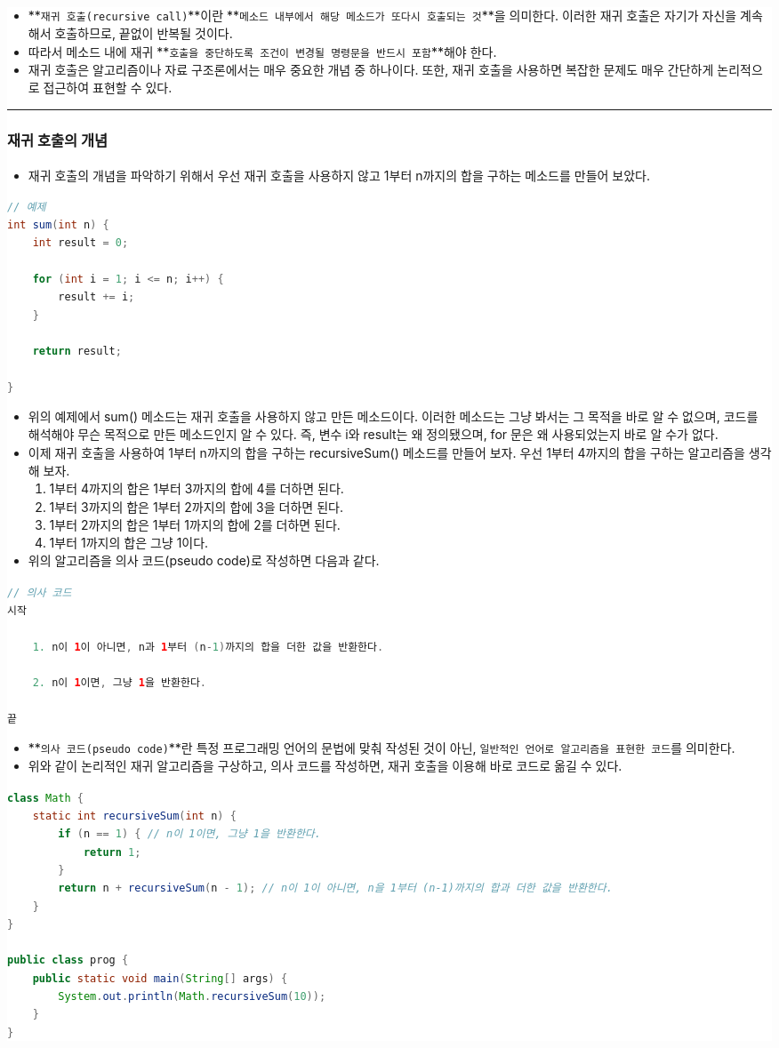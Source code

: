 - **`재귀 호출(recursive call)`**이란 **`메소드 내부에서 해당 메소드가 또다시 호출되는 것`**을 의미한다. 이러한 재귀 호출은 자기가 자신을 계속해서 호출하므로, 끝없이 반복될 것이다.
- 따라서 메소드 내에 재귀 **`호출을 중단하도록 조건이 변경될 명령문을 반드시 포함`**해야 한다.
- 재귀 호출은 알고리즘이나 자료 구조론에서는 매우 중요한 개념 중 하나이다. 또한, 재귀 호출을 사용하면 복잡한 문제도 매우 간단하게 논리적으로 접근하여 표현할 수 있다.

---

### 재귀 호출의 개념

- 재귀 호출의 개념을 파악하기 위해서 우선 재귀 호출을 사용하지 않고 1부터 n까지의 합을 구하는 메소드를 만들어 보았다.

```java
// 예제
int sum(int n) {
    int result = 0;

    for (int i = 1; i <= n; i++) {
        result += i;
    }

    return result;

}
```

- 위의 예제에서 sum() 메소드는 재귀 호출을 사용하지 않고 만든 메소드이다. 이러한 메소드는 그냥 봐서는 그 목적을 바로 알 수 없으며, 코드를 해석해야 무슨 목적으로 만든 메소드인지 알 수 있다. 즉, 변수 i와 result는 왜 정의됐으며, for 문은 왜 사용되었는지 바로 알 수가 없다.
- 이제 재귀 호출을 사용하여 1부터 n까지의 합을 구하는 recursiveSum() 메소드를 만들어 보자. 우선 1부터 4까지의 합을 구하는 알고리즘을 생각해 보자.
    1. 1부터 4까지의 합은 1부터 3까지의 합에 4를 더하면 된다.
    2. 1부터 3까지의 합은 1부터 2까지의 합에 3을 더하면 된다.
    3. 1부터 2까지의 합은 1부터 1까지의 합에 2를 더하면 된다.
    4. 1부터 1까지의 합은 그냥 1이다.
- 위의 알고리즘을 의사 코드(pseudo code)로 작성하면 다음과 같다.

```java
// 의사 코드
시작

    1. n이 1이 아니면, n과 1부터 (n-1)까지의 합을 더한 값을 반환한다.

    2. n이 1이면, 그냥 1을 반환한다.

끝
```

- **`의사 코드(pseudo code)`**란 특정 프로그래밍 언어의 문법에 맞춰 작성된 것이 아닌, `일반적인 언어로 알고리즘을 표현한 코드`를 의미한다.
- 위와 같이 논리적인 재귀 알고리즘을 구상하고, 의사 코드를 작성하면, 재귀 호출을 이용해 바로 코드로 옮길 수 있다.

```java
class Math {
	static int recursiveSum(int n) {
		if (n == 1) { // n이 1이면, 그냥 1을 반환한다.
			return 1;
		}
		return n + recursiveSum(n - 1);	// n이 1이 아니면, n을 1부터 (n-1)까지의 합과 더한 값을 반환한다.
	}
}

public class prog {
	public static void main(String[] args) {
		System.out.println(Math.recursiveSum(10));
	}
}
```
